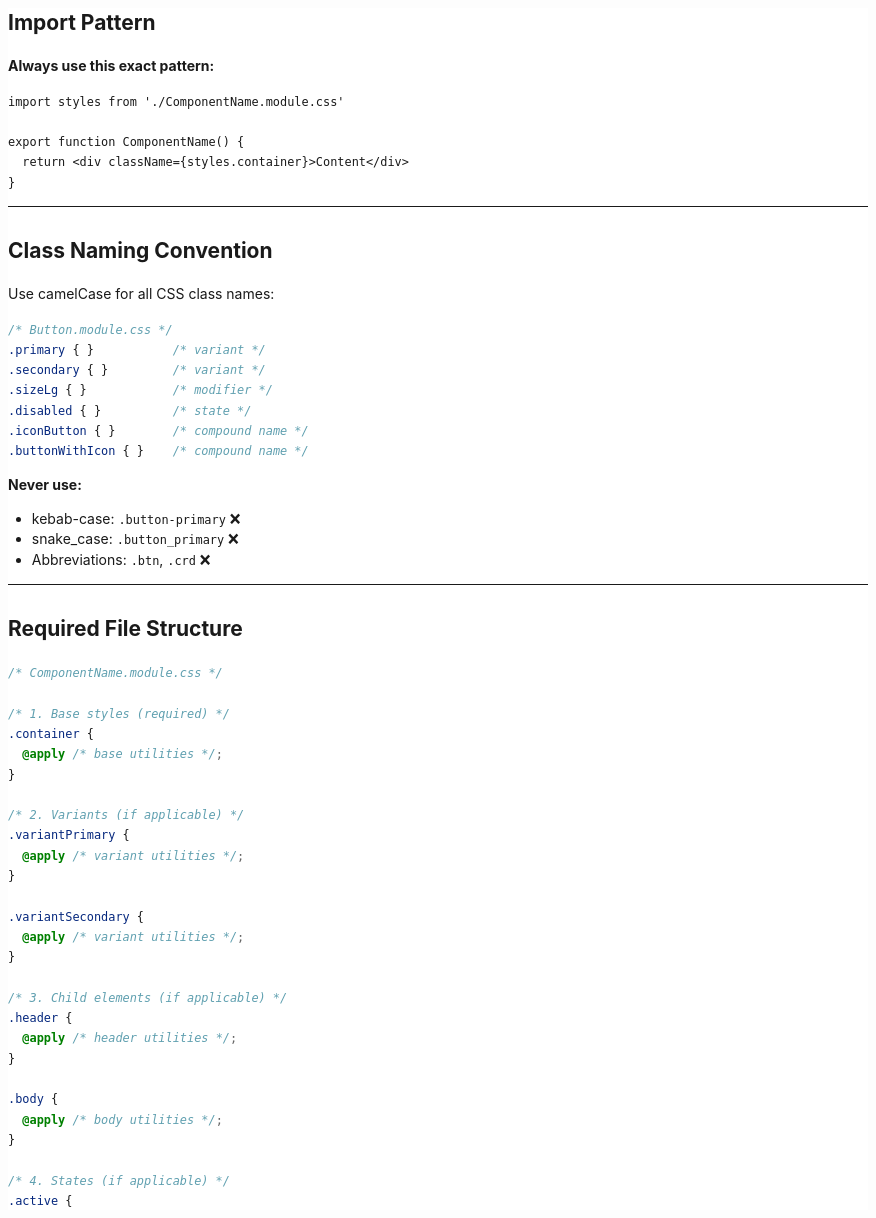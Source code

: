 
## Import Pattern

**Always use this exact pattern:**

```tsx
import styles from './ComponentName.module.css'

export function ComponentName() {
  return <div className={styles.container}>Content</div>
}
```

---

## Class Naming Convention

Use camelCase for all CSS class names:

```css
/* Button.module.css */
.primary { }           /* variant */
.secondary { }         /* variant */
.sizeLg { }            /* modifier */
.disabled { }          /* state */
.iconButton { }        /* compound name */
.buttonWithIcon { }    /* compound name */
```

**Never use:**
- kebab-case: `.button-primary` ❌
- snake_case: `.button_primary` ❌
- Abbreviations: `.btn`, `.crd` ❌

---

## Required File Structure

```css
/* ComponentName.module.css */

/* 1. Base styles (required) */
.container {
  @apply /* base utilities */;
}

/* 2. Variants (if applicable) */
.variantPrimary {
  @apply /* variant utilities */;
}

.variantSecondary {
  @apply /* variant utilities */;
}

/* 3. Child elements (if applicable) */
.header {
  @apply /* header utilities */;
}

.body {
  @apply /* body utilities */;
}

/* 4. States (if applicable) */
.active {
```